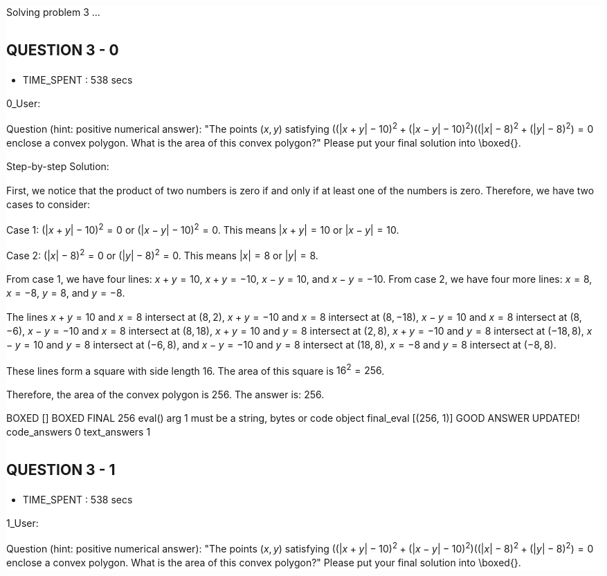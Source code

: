 Solving problem 3 ...



## QUESTION 3 - 0 
- TIME_SPENT : 538 secs

0_User:

Question (hint: positive numerical answer):
"The points $\left(x, y\right)$ satisfying $((\vert x + y \vert - 10)^2 + ( \vert x - y \vert - 10)^2)((\vert x \vert - 8)^2 + ( \vert y \vert - 8)^2) = 0$ enclose a convex polygon. What is the area of this convex polygon?"
Please put your final solution into \boxed{}.

Step-by-step Solution:



First, we notice that the product of two numbers is zero if and only if at least one of the numbers is zero. Therefore, we have two cases to consider:

Case 1: $(\vert x + y \vert - 10)^2 = 0$ or $(\vert x - y \vert - 10)^2 = 0$.
This means $\vert x + y \vert = 10$ or $\vert x - y \vert = 10$.

Case 2: $(\vert x \vert - 8)^2 = 0$ or $(\vert y \vert - 8)^2 = 0$.
This means $\vert x \vert = 8$ or $\vert y \vert = 8$.

From case 1, we have four lines: $x + y = 10$, $x + y = -10$, $x - y = 10$, and $x - y = -10$.
From case 2, we have four more lines: $x = 8$, $x = -8$, $y = 8$, and $y = -8$.

The lines $x + y = 10$ and $x = 8$ intersect at $(8, 2)$, $x + y = -10$ and $x = 8$ intersect at $(8, -18)$, $x - y = 10$ and $x = 8$ intersect at $(8, -6)$, $x - y = -10$ and $x = 8$ intersect at $(8, 18)$, $x + y = 10$ and $y = 8$ intersect at $(2, 8)$, $x + y = -10$ and $y = 8$ intersect at $(-18, 8)$, $x - y = 10$ and $y = 8$ intersect at $(-6, 8)$, and $x - y = -10$ and $y = 8$ intersect at $(18, 8)$, $x = -8$ and $y = 8$ intersect at $(-8, 8)$.

These lines form a square with side length 16. The area of this square is $16^2 = 256$.

Therefore, the area of the convex polygon is 256. The answer is: 256.

BOXED []
BOXED FINAL 256
eval() arg 1 must be a string, bytes or code object final_eval
[(256, 1)]
GOOD ANSWER UPDATED!
code_answers 0 text_answers 1



## QUESTION 3 - 1 
- TIME_SPENT : 538 secs

1_User:

Question (hint: positive numerical answer):
"The points $\left(x, y\right)$ satisfying $((\vert x + y \vert - 10)^2 + ( \vert x - y \vert - 10)^2)((\vert x \vert - 8)^2 + ( \vert y \vert - 8)^2) = 0$ enclose a convex polygon. What is the area of this convex polygon?"
Please put your final solution into \boxed{}.
